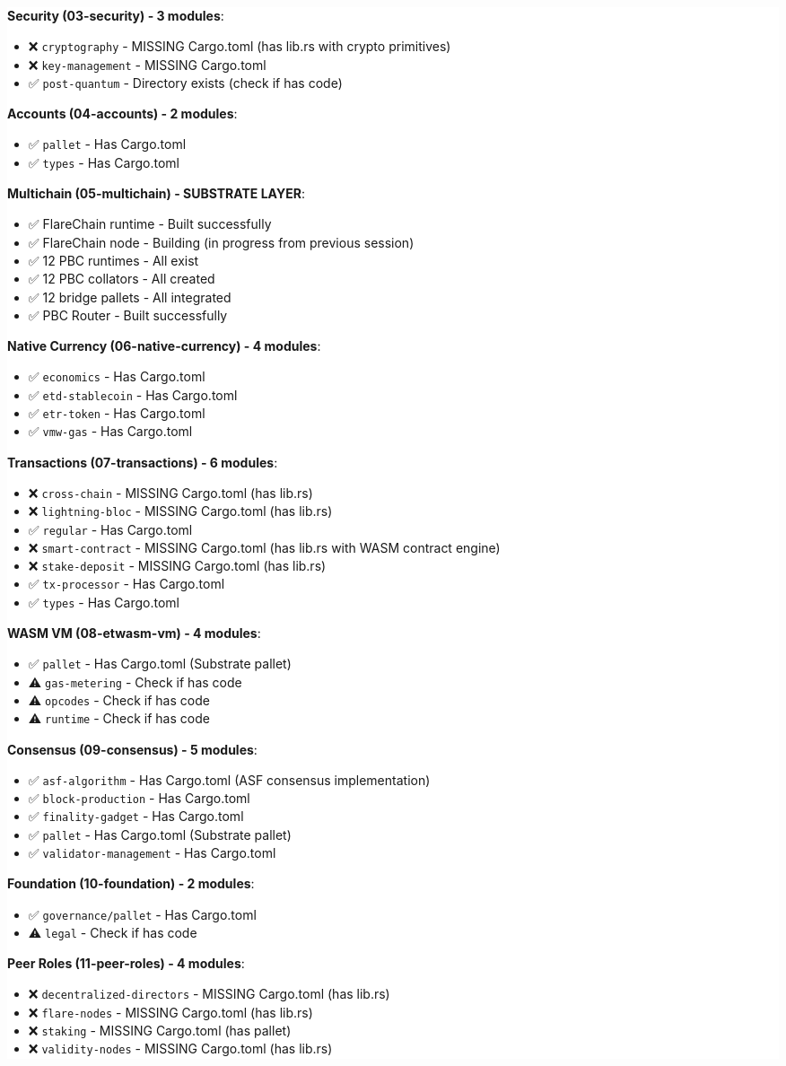 **Security (03-security) - 3 modules**:
- ❌ `cryptography` - MISSING Cargo.toml (has lib.rs with crypto primitives)
- ❌ `key-management` - MISSING Cargo.toml
- ✅ `post-quantum` - Directory exists (check if has code)

**Accounts (04-accounts) - 2 modules**:
- ✅ `pallet` - Has Cargo.toml
- ✅ `types` - Has Cargo.toml

**Multichain (05-multichain) - SUBSTRATE LAYER**:
- ✅ FlareChain runtime - Built successfully
- ✅ FlareChain node - Building (in progress from previous session)
- ✅ 12 PBC runtimes - All exist
- ✅ 12 PBC collators - All created
- ✅ 12 bridge pallets - All integrated
- ✅ PBC Router - Built successfully

**Native Currency (06-native-currency) - 4 modules**:
- ✅ `economics` - Has Cargo.toml
- ✅ `etd-stablecoin` - Has Cargo.toml
- ✅ `etr-token` - Has Cargo.toml
- ✅ `vmw-gas` - Has Cargo.toml

**Transactions (07-transactions) - 6 modules**:
- ❌ `cross-chain` - MISSING Cargo.toml (has lib.rs)
- ❌ `lightning-bloc` - MISSING Cargo.toml (has lib.rs)
- ✅ `regular` - Has Cargo.toml
- ❌ `smart-contract` - MISSING Cargo.toml (has lib.rs with WASM contract engine)
- ❌ `stake-deposit` - MISSING Cargo.toml (has lib.rs)
- ✅ `tx-processor` - Has Cargo.toml
- ✅ `types` - Has Cargo.toml

**WASM VM (08-etwasm-vm) - 4 modules**:
- ✅ `pallet` - Has Cargo.toml (Substrate pallet)
- ⚠️ `gas-metering` - Check if has code
- ⚠️ `opcodes` - Check if has code
- ⚠️ `runtime` - Check if has code

**Consensus (09-consensus) - 5 modules**:
- ✅ `asf-algorithm` - Has Cargo.toml (ASF consensus implementation)
- ✅ `block-production` - Has Cargo.toml
- ✅ `finality-gadget` - Has Cargo.toml
- ✅ `pallet` - Has Cargo.toml (Substrate pallet)
- ✅ `validator-management` - Has Cargo.toml

**Foundation (10-foundation) - 2 modules**:
- ✅ `governance/pallet` - Has Cargo.toml
- ⚠️ `legal` - Check if has code

**Peer Roles (11-peer-roles) - 4 modules**:
- ❌ `decentralized-directors` - MISSING Cargo.toml (has lib.rs)
- ❌ `flare-nodes` - MISSING Cargo.toml (has lib.rs)
- ❌ `staking` - MISSING Cargo.toml (has pallet)
- ❌ `validity-nodes` - MISSING Cargo.toml (has lib.rs)

